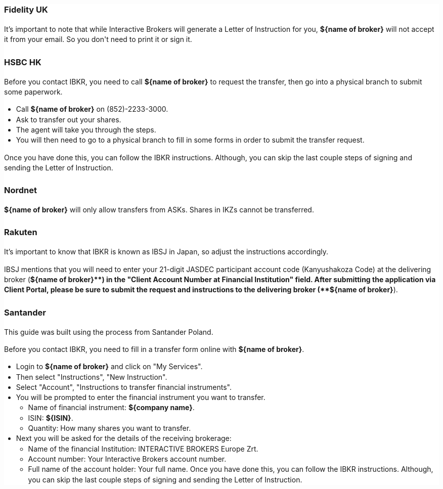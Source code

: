 


### Fidelity UK

It’s important to note that while Interactive Brokers will generate a Letter of Instruction for you, **${name of broker}** will not accept it from your email. So you don't need to print it or sign it.




### HSBC HK

Before you contact IBKR, you need to call **${name of broker}** to request the transfer, then go into a physical branch to submit some paperwork.

- Call **${name of broker}** on (852)-2233-3000.
- Ask to transfer out your shares.
- The agent will take you through the steps.
- You will then need to go to a physical branch to fill in some forms in order to submit the transfer request.

Once you have done this, you can follow the IBKR instructions. Although, you can skip the last couple steps of signing and sending the Letter of Instruction.




### Nordnet

**${name of broker}** will only allow transfers from ASKs. Shares in IKZs cannot be transferred.




### Rakuten

It’s important to know that IBKR is known as IBSJ in Japan, so adjust the instructions accordingly.

IBSJ mentions that you will need to enter your 21-digit JASDEC participant account code (Kanyushakoza Code) at the delivering broker (**${name of broker}**) in the "Client Account Number at Financial Institution" field. After submitting the application via Client Portal, please be sure to submit the request and instructions to the delivering broker (**${name of broker}**).




### Santander

This guide was built using the process from Santander Poland.

Before you contact IBKR, you need to fill in a transfer form online with **${name of broker}**.

- Login to **${name of broker}** and click on "My Services".
- Then select "Instructions", "New Instruction".
- Select "Account", "Instructions to transfer financial instruments".
- You will be prompted to enter the financial instrument you want to transfer.
  - Name of financial instrument: **${company name}**.
  - ISIN: **${ISIN}**.
  - Quantity: How many shares you want to transfer.
- Next you will be asked for the details of the receiving brokerage:
  - Name of the financial Institution: INTERACTIVE BROKERS Europe Zrt.
  - Account number: Your Interactive Brokers account number.
  - Full name of the account holder: Your full name.
Once you have done this, you can follow the IBKR instructions. Although, you can skip the last couple steps of signing and sending the Letter of Instruction.
